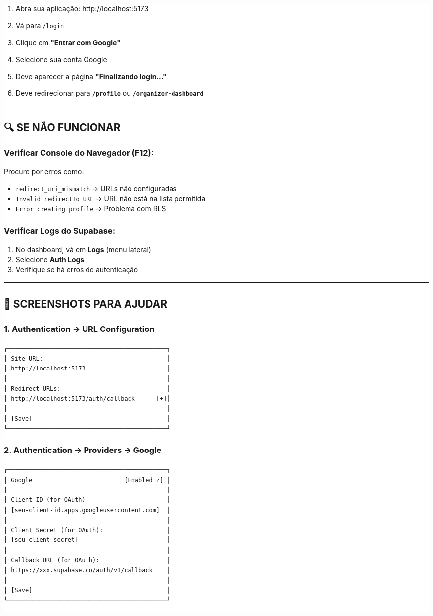 1. Abra sua aplicação: http://localhost:5173

2. Vá para `/login`

3. Clique em **"Entrar com Google"**

4. Selecione sua conta Google

5. Deve aparecer a página **"Finalizando login..."**

6. Deve redirecionar para **`/profile`** ou **`/organizer-dashboard`**

---

## 🔍 SE NÃO FUNCIONAR

### **Verificar Console do Navegador (F12):**

Procure por erros como:
- `redirect_uri_mismatch` → URLs não configuradas
- `Invalid redirectTo URL` → URL não está na lista permitida
- `Error creating profile` → Problema com RLS

### **Verificar Logs do Supabase:**

1. No dashboard, vá em **Logs** (menu lateral)
2. Selecione **Auth Logs**
3. Verifique se há erros de autenticação

---

## 📸 SCREENSHOTS PARA AJUDAR

### **1. Authentication → URL Configuration**
```
┌─────────────────────────────────────────────┐
│ Site URL:                                   │
│ http://localhost:5173                       │
│                                             │
│ Redirect URLs:                              │
│ http://localhost:5173/auth/callback      [+]│
│                                             │
│ [Save]                                      │
└─────────────────────────────────────────────┘
```

### **2. Authentication → Providers → Google**
```
┌─────────────────────────────────────────────┐
│ Google                          [Enabled ✓] │
│                                             │
│ Client ID (for OAuth):                      │
│ [seu-client-id.apps.googleusercontent.com]  │
│                                             │
│ Client Secret (for OAuth):                  │
│ [seu-client-secret]                         │
│                                             │
│ Callback URL (for OAuth):                   │
│ https://xxx.supabase.co/auth/v1/callback    │
│                                             │
│ [Save]                                      │
└─────────────────────────────────────────────┘
```

---